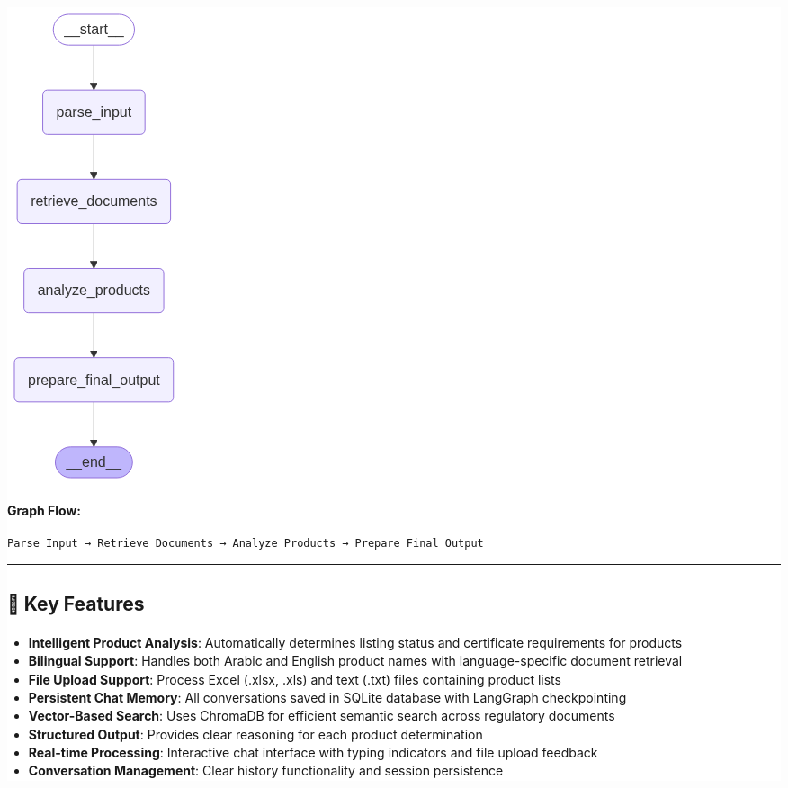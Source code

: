 ![Local Content Certificate Graph](Local%20Content%20Certificate%20Identifier%20Graph.png)

**Graph Flow:**
```
Parse Input → Retrieve Documents → Analyze Products → Prepare Final Output
```

-----

## 🚀 Key Features

- **Intelligent Product Analysis**: Automatically determines listing status and certificate requirements for products
- **Bilingual Support**: Handles both Arabic and English product names with language-specific document retrieval
- **File Upload Support**: Process Excel (.xlsx, .xls) and text (.txt) files containing product lists
- **Persistent Chat Memory**: All conversations saved in SQLite database with LangGraph checkpointing
- **Vector-Based Search**: Uses ChromaDB for efficient semantic search across regulatory documents
- **Structured Output**: Provides clear reasoning for each product determination
- **Real-time Processing**: Interactive chat interface with typing indicators and file upload feedback
- **Conversation Management**: Clear history functionality and session persistence
